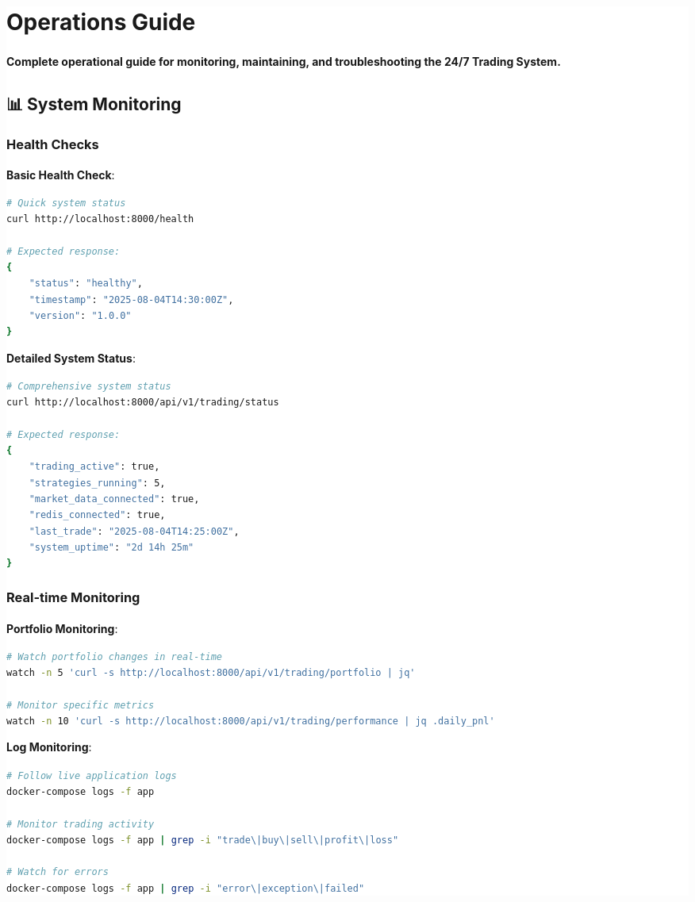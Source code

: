 # Operations Guide

**Complete operational guide for monitoring, maintaining, and troubleshooting the 24/7 Trading System.**

## 📊 System Monitoring

### Health Checks

**Basic Health Check**:
```bash
# Quick system status
curl http://localhost:8000/health

# Expected response:
{
    "status": "healthy",
    "timestamp": "2025-08-04T14:30:00Z",
    "version": "1.0.0"
}
```

**Detailed System Status**:
```bash
# Comprehensive system status
curl http://localhost:8000/api/v1/trading/status

# Expected response:
{
    "trading_active": true,
    "strategies_running": 5,
    "market_data_connected": true,
    "redis_connected": true,
    "last_trade": "2025-08-04T14:25:00Z",
    "system_uptime": "2d 14h 25m"
}
```

### Real-time Monitoring

**Portfolio Monitoring**:
```bash
# Watch portfolio changes in real-time
watch -n 5 'curl -s http://localhost:8000/api/v1/trading/portfolio | jq'

# Monitor specific metrics
watch -n 10 'curl -s http://localhost:8000/api/v1/trading/performance | jq .daily_pnl'
```

**Log Monitoring**:
```bash
# Follow live application logs
docker-compose logs -f app

# Monitor trading activity
docker-compose logs -f app | grep -i "trade\|buy\|sell\|profit\|loss"

# Watch for errors
docker-compose logs -f app | grep -i "error\|exception\|failed"
```
